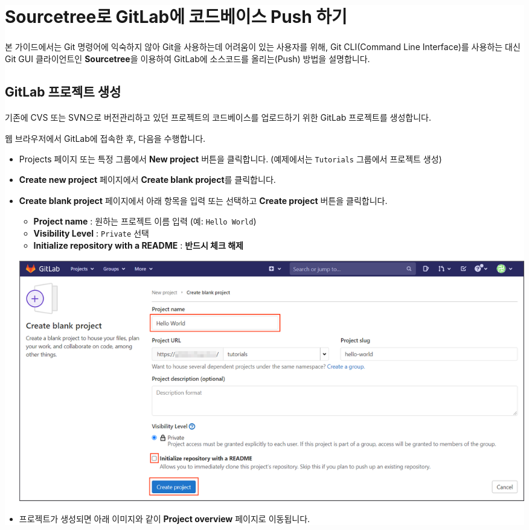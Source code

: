 # Sourcetree로 GitLab에 코드베이스 Push 하기

본 가이드에서는 Git 명령어에 익숙하지 않아 Git을 사용하는데 어려움이 있는 사용자를 위해, Git CLI(Command Line Interface)를 사용하는 대신 Git GUI 클라이언트인 **Sourcetree**을 이용하여 GitLab에 소스코드를 올리는(Push) 방법을 설명합니다.

## GitLab 프로젝트 생성

기존에 CVS 또는 SVN으로 버전관리하고 있던 프로젝트의 코드베이스를 업로드하기 위한 GitLab 프로젝트를 생성합니다.

웹 브라우저에서 GitLab에 접속한 후, 다음을 수행합니다.

* Projects 페이지 또는 특정 그룹에서 **New project** 버튼을 클릭합니다. (예제에서는 `Tutorials` 그룹에서 프로젝트 생성)
* **Create new project** 페이지에서 **Create blank project**를 클릭합니다.
* **Create blank project** 페이지에서 아래 항목을 입력 또는 선택하고 **Create project** 버튼을 클릭합니다.
  * **Project name** : 원하는 프로젝트 이름 입력 (예: `Hello World`)
  * **Visibility Level** : `Private` 선택
  * **Initialize repository with a README** : **반드시 체크 해제**

  ![New project](images/03/new_project.png "New project")

* 프로젝트가 생성되면 아래 이미지와 같이 **Project overview** 페이지로 이동됩니다.
